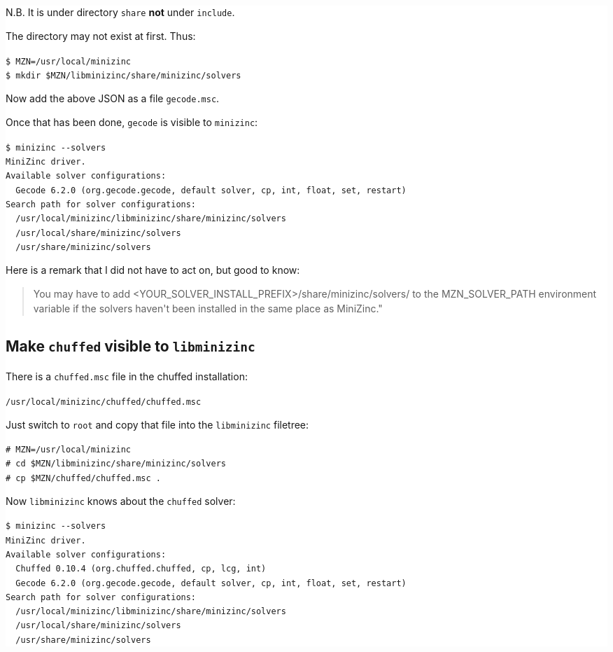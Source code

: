 N.B. It is under directory `share` **not** under `include`.

The directory may not exist at first. Thus:

```
$ MZN=/usr/local/minizinc
$ mkdir $MZN/libminizinc/share/minizinc/solvers
```

Now add the above JSON as a file `gecode.msc`.

Once that has been done, `gecode` is visible to `minizinc`:

``` 
$ minizinc --solvers
MiniZinc driver.
Available solver configurations:
  Gecode 6.2.0 (org.gecode.gecode, default solver, cp, int, float, set, restart)
Search path for solver configurations:
  /usr/local/minizinc/libminizinc/share/minizinc/solvers
  /usr/local/share/minizinc/solvers
  /usr/share/minizinc/solvers
``` 

Here is a remark that I did not have to act on, but good to know:

> You may have to add <YOUR_SOLVER_INSTALL_PREFIX>/share/minizinc/solvers/ 
> to the MZN_SOLVER_PATH environment variable if the solvers haven't been 
> installed in the same place as MiniZinc."

## Make `chuffed` visible to `libminizinc`

There is a `chuffed.msc` file in the chuffed installation:

```
/usr/local/minizinc/chuffed/chuffed.msc
```

Just switch to `root` and copy that file into the `libminizinc` filetree:

```
# MZN=/usr/local/minizinc
# cd $MZN/libminizinc/share/minizinc/solvers
# cp $MZN/chuffed/chuffed.msc .
```

Now `libminizinc` knows about the `chuffed` solver:

```
$ minizinc --solvers
MiniZinc driver.
Available solver configurations:
  Chuffed 0.10.4 (org.chuffed.chuffed, cp, lcg, int)
  Gecode 6.2.0 (org.gecode.gecode, default solver, cp, int, float, set, restart)
Search path for solver configurations:
  /usr/local/minizinc/libminizinc/share/minizinc/solvers
  /usr/local/share/minizinc/solvers
  /usr/share/minizinc/solvers
```
